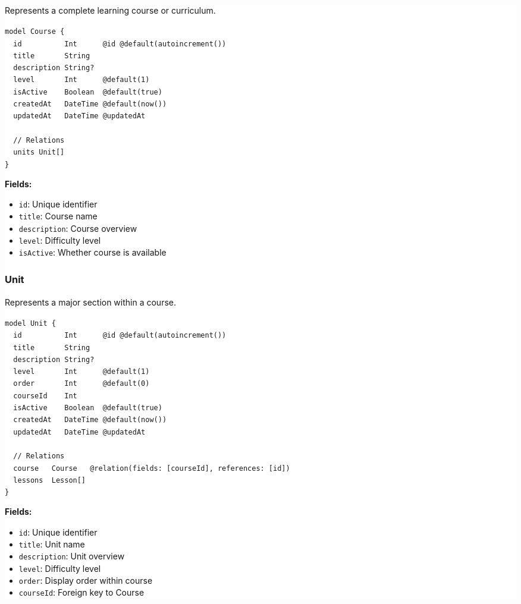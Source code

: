 Represents a complete learning course or curriculum.

```prisma
model Course {
  id          Int      @id @default(autoincrement())
  title       String
  description String?
  level       Int      @default(1)
  isActive    Boolean  @default(true)
  createdAt   DateTime @default(now())
  updatedAt   DateTime @updatedAt

  // Relations
  units Unit[]
}
```

**Fields:**

- `id`: Unique identifier
- `title`: Course name
- `description`: Course overview
- `level`: Difficulty level
- `isActive`: Whether course is available

### Unit

Represents a major section within a course.

```prisma
model Unit {
  id          Int      @id @default(autoincrement())
  title       String
  description String?
  level       Int      @default(1)
  order       Int      @default(0)
  courseId    Int
  isActive    Boolean  @default(true)
  createdAt   DateTime @default(now())
  updatedAt   DateTime @updatedAt

  // Relations
  course   Course   @relation(fields: [courseId], references: [id])
  lessons  Lesson[]
}
```

**Fields:**

- `id`: Unique identifier
- `title`: Unit name
- `description`: Unit overview
- `level`: Difficulty level
- `order`: Display order within course
- `courseId`: Foreign key to Course
